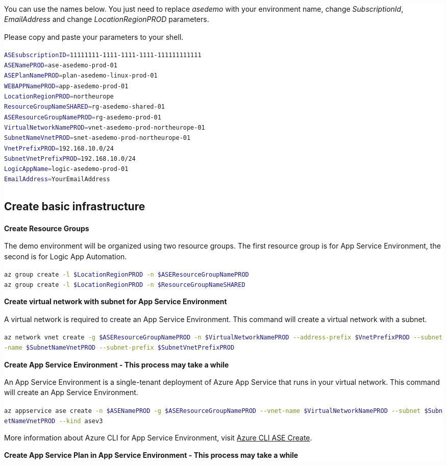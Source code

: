You can use the names below. You just need to replace *asedemo* with your environment name, change *SubscriptionId*, *EmailAddress* and change *LocationRegionPROD* parameters.

Please copy and paste your parameters to your shell.

```bash
ASEsubscriptionID=11111111-1111-1111-1111-111111111111
ASENamePROD=ase-asedemo-prod-01
ASEPlanNamePROD=plan-asedemo-linux-prod-01
WEBAPPNamePROD=app-asedemo-prod-01
LocationRegionPROD=northeurope
ResourceGroupNameSHARED=rg-asedemo-shared-01
ASEResourceGroupNamePROD=rg-asedemo-prod-01
VirtualNetworkNamePROD=vnet-asedemo-prod-northeurope-01
SubnetNameVnetPROD=snet-asedemo-prod-northeurope-01
VnetPrefixPROD=192.168.10.0/24
SubnetVnetPrefixPROD=192.168.10.0/24
LogicAppName=logic-asedemo-prod-01
EmailAddress=YourEmailAddress
```

## Create basic infrastructure

**Create Resource Groups**

The demo environment will be organized using two resource groups. The first resource group is for App Service Environment, the second is for Logic App Automation.

```bash
az group create -l $LocationRegionPROD -n $ASEResourceGroupNamePROD
az group create -l $LocationRegionPROD -n $ResourceGroupNameSHARED
```

**Create virtual network with subnet for App Service Environment**

A virtual network is required to create an App Service Environment. This command will create a virtual network with a subnet.

```bash
az network vnet create -g $ASEResourceGroupNamePROD -n $VirtualNetworkNamePROD --address-prefix $VnetPrefixPROD --subnet-name $SubnetNameVnetPROD --subnet-prefix $SubnetVnetPrefixPROD
```

**Create App Service Environment - This process may take a while**

An App Service Environment is a single-tenant deployment of Azure App Service that runs in your virtual network. This command will create an App Service Environment.

```bash
az appservice ase create -n $ASENamePROD -g $ASEResourceGroupNamePROD --vnet-name $VirtualNetworkNamePROD --subnet $SubnetNameVnetPROD --kind asev3
```

More information about Azure CLI for App Service Environment, visit [Azure CLI ASE Create](https://docs.microsoft.com/cli/azure/appservice/ase?view=azure-cli-latest#az-appservice-ase-create).

**Create App Service Plan in App Service Environment - This process may take a while**
